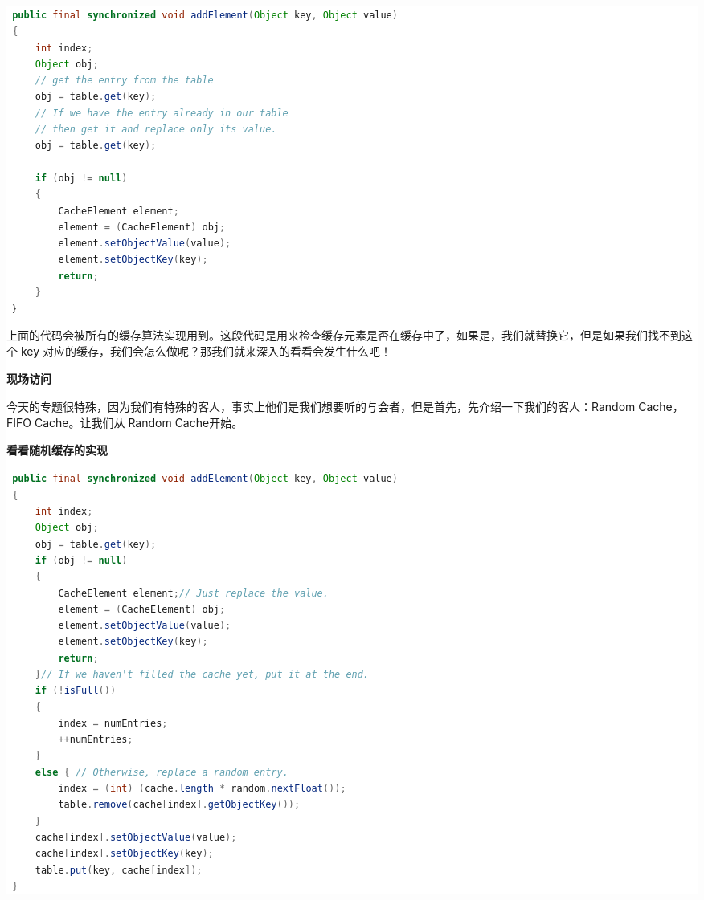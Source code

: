 ```java
 public final synchronized void addElement(Object key, Object value)
 {
     int index;
     Object obj;
     // get the entry from the table
     obj = table.get(key);
     // If we have the entry already in our table
     // then get it and replace only its value.
     obj = table.get(key);

     if (obj != null)
     {
         CacheElement element;
         element = (CacheElement) obj;
         element.setObjectValue(value);
         element.setObjectKey(key);
         return;
     }
 ｝
```

上面的代码会被所有的缓存算法实现用到。这段代码是用来检查缓存元素是否在缓存中了，如果是，我们就替换它，但是如果我们找不到这个 key 对应的缓存，我们会怎么做呢？那我们就来深入的看看会发生什么吧！

**现场访问**

今天的专题很特殊，因为我们有特殊的客人，事实上他们是我们想要听的与会者，但是首先，先介绍一下我们的客人：Random Cache，FIFO Cache。让我们从 Random Cache开始。

**看看随机缓存的实现**

```java
 public final synchronized void addElement(Object key, Object value)
 {
     int index;
     Object obj;
     obj = table.get(key);
     if (obj != null)
     {
         CacheElement element;// Just replace the value.
         element = (CacheElement) obj;
         element.setObjectValue(value);
         element.setObjectKey(key);
         return;
     }// If we haven't filled the cache yet, put it at the end.
     if (!isFull())
     {
         index = numEntries;
         ++numEntries;
     }
     else { // Otherwise, replace a random entry.
         index = (int) (cache.length * random.nextFloat());
         table.remove(cache[index].getObjectKey());
     }
     cache[index].setObjectValue(value);
     cache[index].setObjectKey(key);
     table.put(key, cache[index]);
 }
```
